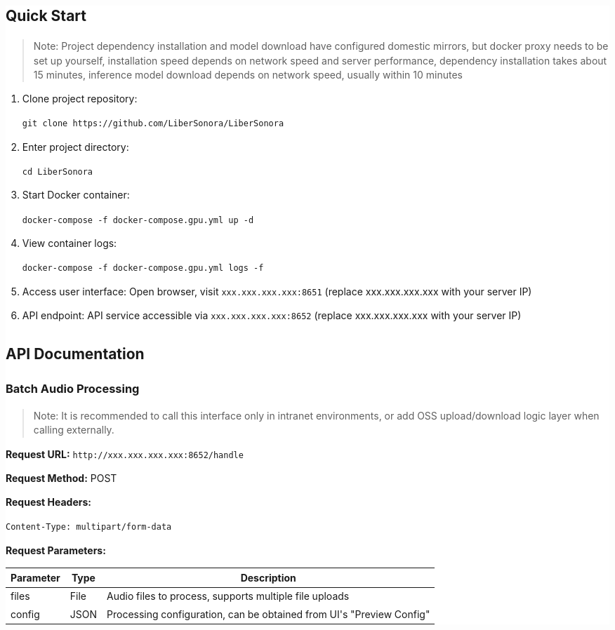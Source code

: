## Quick Start

> Note: Project dependency installation and model download have configured domestic mirrors, but docker proxy needs to be set up yourself, installation speed depends on network speed and server performance, dependency installation takes about 15 minutes, inference model download depends on network speed, usually within 10 minutes

1. Clone project repository:
   ```
   git clone https://github.com/LiberSonora/LiberSonora
   ```

2. Enter project directory:
   ```
   cd LiberSonora
   ```

3. Start Docker container:
   ```
   docker-compose -f docker-compose.gpu.yml up -d
   ```

4. View container logs:
   ```
   docker-compose -f docker-compose.gpu.yml logs -f
   ```

5. Access user interface:
   Open browser, visit `xxx.xxx.xxx.xxx:8651` (replace xxx.xxx.xxx.xxx with your server IP)

6. API endpoint:
   API service accessible via `xxx.xxx.xxx.xxx:8652` (replace xxx.xxx.xxx.xxx with your server IP)

## API Documentation

### Batch Audio Processing

> Note: It is recommended to call this interface only in intranet environments, or add OSS upload/download logic layer when calling externally.

**Request URL:** `http://xxx.xxx.xxx.xxx:8652/handle`

**Request Method:** POST

**Request Headers:**
```
Content-Type: multipart/form-data
```

**Request Parameters:**

| Parameter | Type | Description |
|-----------|------|-------------|
| files     | File | Audio files to process, supports multiple file uploads |
| config    | JSON | Processing configuration, can be obtained from UI's "Preview Config" |
